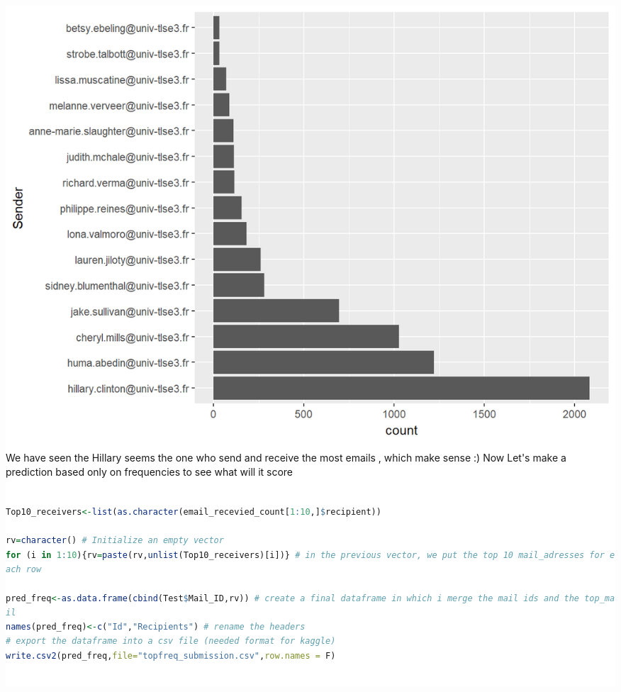 <img src="text_analysis/2018/12/31/unnamed-chunk-13-1.png" style="display: block; margin: auto;" />


We have seen the Hillary seems the one who send and receive the most emails , which make sense :)
Now Let's make a prediction based only on frequencies to see what will it score 


```r

Top10_receivers<-list(as.character(email_recevied_count[1:10,]$recipient))

rv=character() # Initialize an empty vector
for (i in 1:10){rv=paste(rv,unlist(Top10_receivers)[i])} # in the previous vector, we put the top 10 mail_adresses for each row 

pred_freq<-as.data.frame(cbind(Test$Mail_ID,rv)) # create a final dataframe in which i merge the mail ids and the top_mail 
names(pred_freq)<-c("Id","Recipients") # rename the headers
# export the dataframe into a csv file (needed format for kaggle)
write.csv2(pred_freq,file="topfreq_submission.csv",row.names = F)
```

<br>
